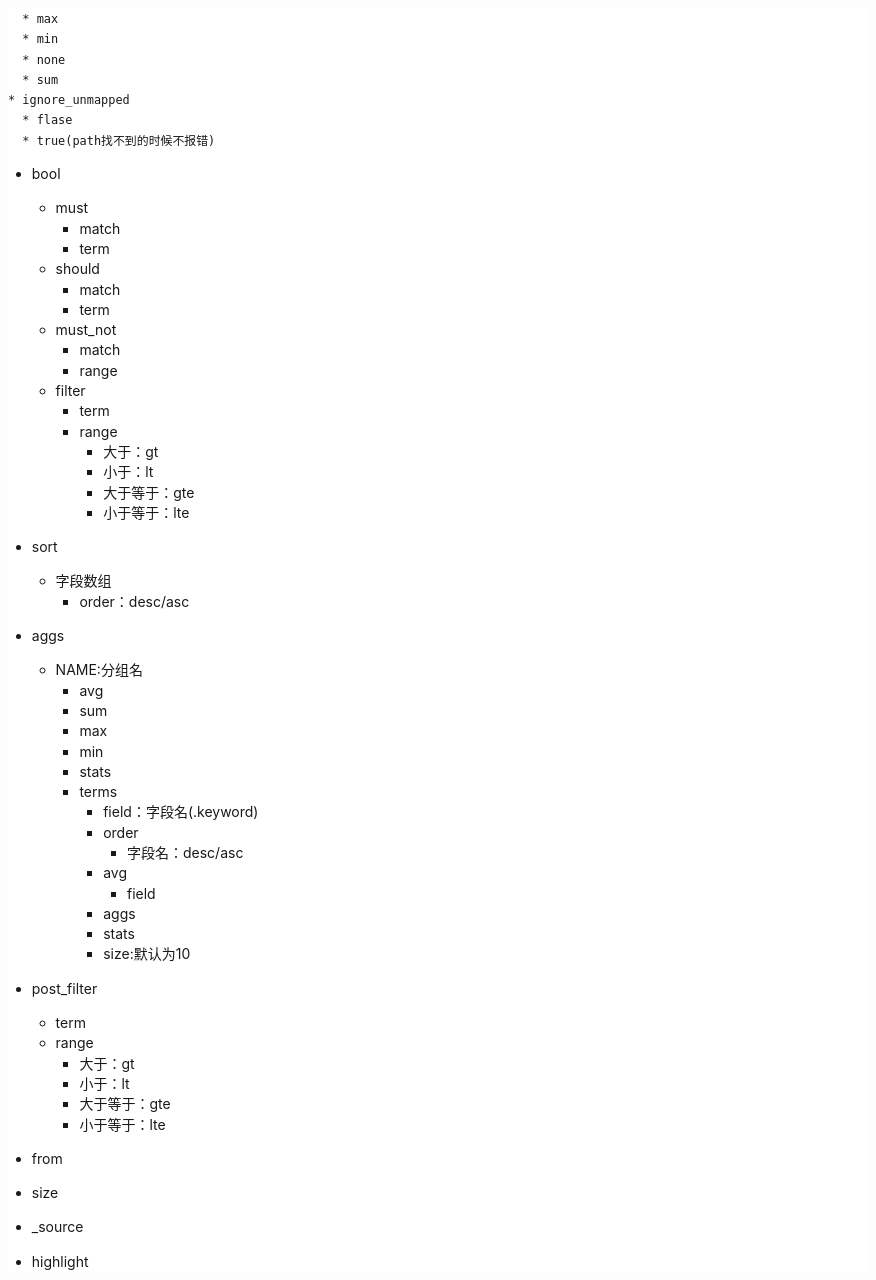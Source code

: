       * max
      * min
      * none
      * sum
    * ignore_unmapped
      * flase
      * true(path找不到的时候不报错)
  * bool
    * must
      * match
      * term
    * should
      * match
      * term
    * must_not
      * match
      * range
    * filter
      * term
      * range
        * 大于：gt
        * 小于：lt
        * 大于等于：gte 
        * 小于等于：lte 
* sort

  * 字段数组
    * order：desc/asc
* aggs

  * NAME:分组名
    * avg
    * sum
    * max
    * min
    * stats
    * terms
      * field：字段名(.keyword)
      * order
        * 字段名：desc/asc
      * avg
        * field
      * aggs
      * stats
      * size:默认为10
* post_filter
    * term
    * range
      - 大于：gt
      - 小于：lt
      - 大于等于：gte 
      - 小于等于：lte 
* from
* size
* _source
* highlight
